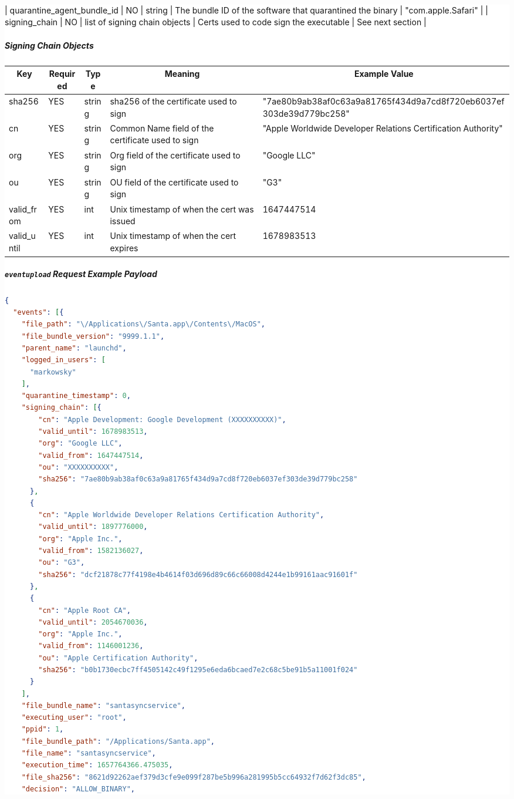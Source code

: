 | quarantine_agent_bundle_id | NO | string | The bundle ID of the software that quarantined the binary | "com.apple.Safari" |
| signing_chain | NO | list of signing chain objects | Certs used to code sign the executable | See next section |

##### Signing Chain Objects

| Key | Required | Type | Meaning | Example Value |
|---|---|---|---|---|
| sha256 | YES | string | sha256 of the certificate used to sign | "7ae80b9ab38af0c63a9a81765f434d9a7cd8f720eb6037ef303de39d779bc258" |
| cn | YES | string | Common Name field of the certificate used to sign | "Apple Worldwide Developer Relations Certification Authority" |
| org | YES | string | Org field of the certificate used to sign | "Google LLC" |
| ou | YES | string | OU field of the certificate used to sign | "G3" |
| valid_from | YES | int | Unix timestamp of when the cert was issued |  1647447514 |
| valid_until | YES | int | Unix timestamp of when the cert expires |  1678983513 |


##### `eventupload` Request Example Payload

```json
{
  "events": [{
    "file_path": "\/Applications\/Santa.app\/Contents\/MacOS",
    "file_bundle_version": "9999.1.1",
    "parent_name": "launchd",
    "logged_in_users": [
      "markowsky"
    ],
    "quarantine_timestamp": 0,
    "signing_chain": [{
        "cn": "Apple Development: Google Development (XXXXXXXXXX)",
        "valid_until": 1678983513,
        "org": "Google LLC",
        "valid_from": 1647447514,
        "ou": "XXXXXXXXXX",
        "sha256": "7ae80b9ab38af0c63a9a81765f434d9a7cd8f720eb6037ef303de39d779bc258"
      },
      {
        "cn": "Apple Worldwide Developer Relations Certification Authority",
        "valid_until": 1897776000,
        "org": "Apple Inc.",
        "valid_from": 1582136027,
        "ou": "G3",
        "sha256": "dcf21878c77f4198e4b4614f03d696d89c66c66008d4244e1b99161aac91601f"
      },
      {
        "cn": "Apple Root CA",
        "valid_until": 2054670036,
        "org": "Apple Inc.",
        "valid_from": 1146001236,
        "ou": "Apple Certification Authority",
        "sha256": "b0b1730ecbc7ff4505142c49f1295e6eda6bcaed7e2c68c5be91b5a11001f024"
      }
    ],
    "file_bundle_name": "santasyncservice",
    "executing_user": "root",
    "ppid": 1,
    "file_bundle_path": "/Applications/Santa.app",
    "file_name": "santasyncservice",
    "execution_time": 1657764366.475035,
    "file_sha256": "8621d92262aef379d3cfe9e099f287be5b996a281995b5cc64932f7d62f3dc85",
    "decision": "ALLOW_BINARY",
```
